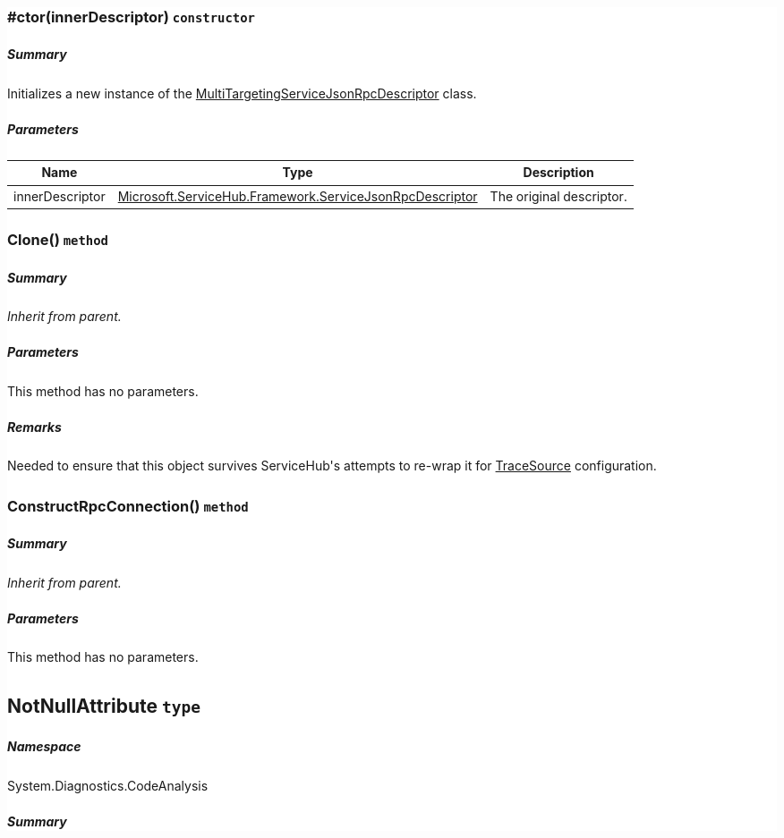 <a name='M-Microsoft-VisualStudio-Extensibility-Framework-MultiTargetingServiceJsonRpcDescriptor-#ctor-Microsoft-ServiceHub-Framework-ServiceJsonRpcDescriptor-'></a>
### #ctor(innerDescriptor) `constructor`

##### Summary

Initializes a new instance of the [MultiTargetingServiceJsonRpcDescriptor](#T-Microsoft-VisualStudio-Extensibility-Framework-MultiTargetingServiceJsonRpcDescriptor 'Microsoft.VisualStudio.Extensibility.Framework.MultiTargetingServiceJsonRpcDescriptor') class.

##### Parameters

| Name | Type | Description |
| ---- | ---- | ----------- |
| innerDescriptor | [Microsoft.ServiceHub.Framework.ServiceJsonRpcDescriptor](#T-Microsoft-ServiceHub-Framework-ServiceJsonRpcDescriptor 'Microsoft.ServiceHub.Framework.ServiceJsonRpcDescriptor') | The original descriptor. |

<a name='M-Microsoft-VisualStudio-Extensibility-Framework-MultiTargetingServiceJsonRpcDescriptor-Clone'></a>
### Clone() `method`

##### Summary

*Inherit from parent.*

##### Parameters

This method has no parameters.

##### Remarks

Needed to ensure that this object survives ServiceHub's attempts
to re-wrap it for [TraceSource](http://msdn.microsoft.com/query/dev14.query?appId=Dev14IDEF1&l=EN-US&k=k:System.Diagnostics.TraceSource 'System.Diagnostics.TraceSource') configuration.

<a name='M-Microsoft-VisualStudio-Extensibility-Framework-MultiTargetingServiceJsonRpcDescriptor-ConstructRpcConnection-System-IO-Pipelines-IDuplexPipe-'></a>
### ConstructRpcConnection() `method`

##### Summary

*Inherit from parent.*

##### Parameters

This method has no parameters.

<a name='T-System-Diagnostics-CodeAnalysis-NotNullAttribute'></a>
## NotNullAttribute `type`

##### Namespace

System.Diagnostics.CodeAnalysis

##### Summary
